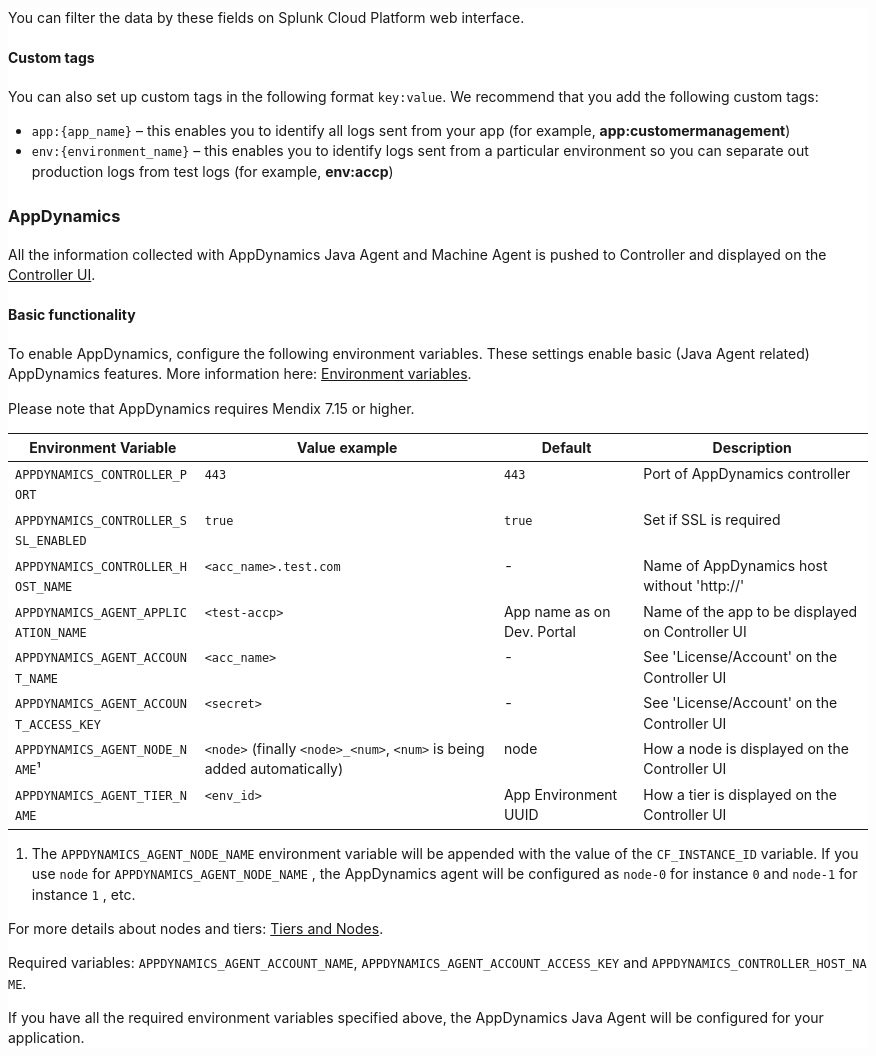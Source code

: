 You can filter the data by these fields on Splunk Cloud Platform web interface.

#### Custom tags

You can also set up custom tags in the following format `key:value`. We recommend that you add the following custom tags:

* `app:{app_name}` – this enables you to identify all logs sent from your app (for example, **app:customermanagement**)
* `env:{environment_name}` – this enables you to identify logs sent from a particular environment so you can separate out production logs from test logs (for example, **env:accp**)

### AppDynamics

All the information collected with AppDynamics Java Agent and Machine Agent is pushed to Controller and displayed on the [Controller UI](https://docs.appdynamics.com/21.1/en/appdynamics-essentials/getting-started/controller-ui-overview).

#### Basic functionality

To enable AppDynamics, configure the following environment variables.
These settings enable basic (Java Agent related) AppDynamics features.
More information here: [Environment variables](https://docs.appdynamics.com/22.2/en/application-monitoring/install-app-server-agents/java-agent/install-the-java-agent/use-environment-variables-for-java-agent-settings#UseEnvironmentVariablesforJavaAgentSettings-EnvironmentVariables).

Please note that AppDynamics requires Mendix 7.15 or higher.

| Environment Variable                | Value example                                                           | Default                    | Description                                      |
| ----------------------------------- | ----------------------------------------------------------------------- | -------------------------- | ------------------------------------------------ |
| `APPDYNAMICS_CONTROLLER_PORT`       | `443`                                                                   | `443`                      | Port of AppDynamics controller                   |
| `APPDYNAMICS_CONTROLLER_SSL_ENABLED` | `true`                                                                  | `true`                     | Set if SSL is required                           |
| `APPDYNAMICS_CONTROLLER_HOST_NAME`  | `<acc_name>.test.com`                                                   | -                          | Name of AppDynamics host without 'http://'       |
| `APPDYNAMICS_AGENT_APPLICATION_NAME` | `<test-accp>`                                                           | App name as on Dev. Portal | Name of the app to be displayed on Controller UI |
| `APPDYNAMICS_AGENT_ACCOUNT_NAME`    | `<acc_name>`                                                            | -                          | See 'License/Account' on the Controller UI       |
| `APPDYNAMICS_AGENT_ACCOUNT_ACCESS_KEY` | `<secret>`                                                              | -                          | See 'License/Account' on the Controller UI       |
| `APPDYNAMICS_AGENT_NODE_NAME`¹       | `<node>` (finally `<node>_<num>`, `<num>` is being added automatically) | node                       | How a node is displayed on the Controller UI     |
| `APPDYNAMICS_AGENT_TIER_NAME`       | `<env_id>`                                                              | App Environment UUID       | How a tier is displayed on the Controller UI     |

1) The `APPDYNAMICS_AGENT_NODE_NAME` environment variable will be appended with the value of the `CF_INSTANCE_ID` variable. If you use `node` for `APPDYNAMICS_AGENT_NODE_NAME` , the AppDynamics agent will be configured as `node-0` for instance `0` and `node-1` for instance `1` , etc.

For more details about nodes and tiers: [Tiers and Nodes](https://docs.appdynamics.com/22.1/en/application-monitoring/tiers-and-nodes).

Required variables: `APPDYNAMICS_AGENT_ACCOUNT_NAME`, `APPDYNAMICS_AGENT_ACCOUNT_ACCESS_KEY` and `APPDYNAMICS_CONTROLLER_HOST_NAME`.

If you have all the required environment variables specified above, the AppDynamics Java Agent will be configured for your application.
